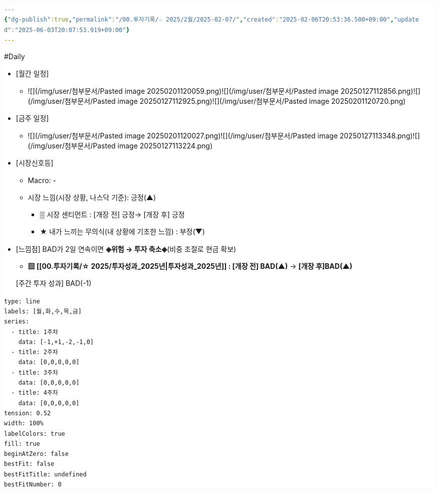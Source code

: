 ```yaml
---
{"dg-publish":true,"permalink":"/00.투자기록/☆ 2025/2월/2025-02-07/","created":"2025-02-06T20:53:36.500+09:00","updated":"2025-06-03T20:07:53.919+09:00"}
---
```


#Daily 


- [월간 일정]
	- ![](/img/user/첨부문서/Pasted image 20250201120059.png)![](/img/user/첨부문서/Pasted image 20250127112856.png)![](/img/user/첨부문서/Pasted image 20250127112925.png)![](/img/user/첨부문서/Pasted image 20250201120720.png)

- [금주 일정]
	- ![](/img/user/첨부문서/Pasted image 20250201120027.png)![](/img/user/첨부문서/Pasted image 20250127113348.png)![](/img/user/첨부문서/Pasted image 20250127113224.png)



- [시장신호등]
	- Macro: -
	  
	- 시장 느낌(시장 상황, 나스닥 기준): 긍정(▲)
		  
		- ▒ 시장 센티먼트 : [개장 전] 긍정→ [개장 후] 긍정
		  
		- ★ 내가 느끼는 무의식(내 상황에 기초한 느낌) : 부정(▼)



- [느낌점] BAD가 2일 연속이면 **◈위험 → 투자 축소◈**(비중 조절로 현금 확보) 
	  
	- **▨ [[00.투자기록/☆ 2025/투자성과_2025년\|투자성과_2025년]] : [개장 전] BAD(▲)** → **[개장 후]BAD(▲)**
	   
	[주간 투자 성과] BAD(-1)

```chart
type: line
labels: [월,화,수,목,금]
series:
  - title: 1주차
    data: [-1,+1,-2,-1,0]
  - title: 2주차
    data: [0,0,0,0,0]
  - title: 3주차
    data: [0,0,0,0,0]
  - title: 4주차
    data: [0,0,0,0,0]
tension: 0.52
width: 100%
labelColors: true
fill: true
beginAtZero: false
bestFit: false
bestFitTitle: undefined
bestFitNumber: 0
```
